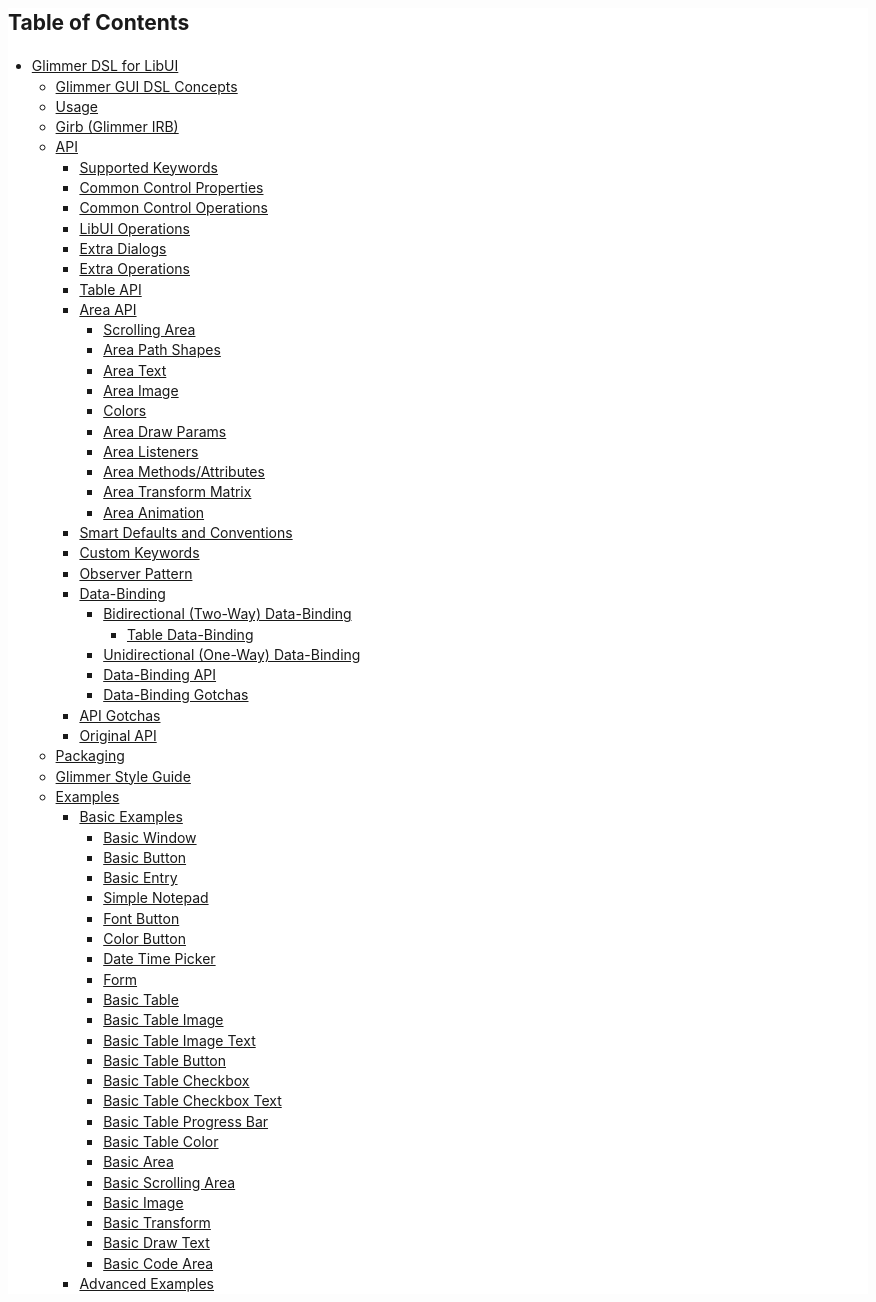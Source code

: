 ## Table of Contents

- [Glimmer DSL for LibUI](#)
  - [Glimmer GUI DSL Concepts](#glimmer-gui-dsl-concepts)
  - [Usage](#usage)
  - [Girb (Glimmer IRB)](#girb-glimmer-irb)
  - [API](#api)
    - [Supported Keywords](#supported-keywords)
    - [Common Control Properties](#common-control-properties)
    - [Common Control Operations](#common-control-operations)
    - [LibUI Operations](#libui-operations)
    - [Extra Dialogs](#extra-dialogs)
    - [Extra Operations](#extra-operations)
    - [Table API](#table-api)
    - [Area API](#area-api)
      - [Scrolling Area](#scrolling-area)
      - [Area Path Shapes](#area-path-shapes)
      - [Area Text](#area-text)
      - [Area Image](#area-image)
      - [Colors](#colors)
      - [Area Draw Params](#area-draw-params)
      - [Area Listeners](#area-listeners)
      - [Area Methods/Attributes](#area-methods-attributes)
      - [Area Transform Matrix](#area-transform-matrix)
      - [Area Animation](#area-animation)
    - [Smart Defaults and Conventions](#smart-defaults-and-conventions)
    - [Custom Keywords](#custom-keywords)
    - [Observer Pattern](#observer-pattern)
    - [Data-Binding](#data-binding)
      - [Bidirectional (Two-Way) Data-Binding](#bidirectional-two-way-data-binding)
        - [Table Data-Binding](#table-data-binding)
      - [Unidirectional (One-Way) Data-Binding](#unidirectional-one-way-data-binding)
      - [Data-Binding API](#data-binding-api)
      - [Data-Binding Gotchas](#data-binding-gotchas)
    - [API Gotchas](#api-gotchas)
    - [Original API](#original-api)
  - [Packaging](#packaging)
  - [Glimmer Style Guide](#glimmer-style-guide)
  - [Examples](#examples)
    - [Basic Examples](#basic-examples)
      - [Basic Window](#basic-window)
      - [Basic Button](#basic-button)
      - [Basic Entry](#basic-entry)
      - [Simple Notepad](#simple-notepad)
      - [Font Button](#font-button)
      - [Color Button](#color-button)
      - [Date Time Picker](#date-time-picker)
      - [Form](#form)
      - [Basic Table](#basic-table)
      - [Basic Table Image](#basic-table-image)
      - [Basic Table Image Text](#basic-table-image-text)
      - [Basic Table Button](#basic-table-button)
      - [Basic Table Checkbox](#basic-table-checkbox)
      - [Basic Table Checkbox Text](#basic-table-checkbox-text)
      - [Basic Table Progress Bar](#basic-table-progress-bar)
      - [Basic Table Color](#basic-table-color)
      - [Basic Area](#basic-area)
      - [Basic Scrolling Area](#basic-scrolling-area)
      - [Basic Image](#basic-image)
      - [Basic Transform](#basic-transform)
      - [Basic Draw Text](#basic-draw-text)
      - [Basic Code Area](#basic-code-area)
    - [Advanced Examples](#advanced-examples)